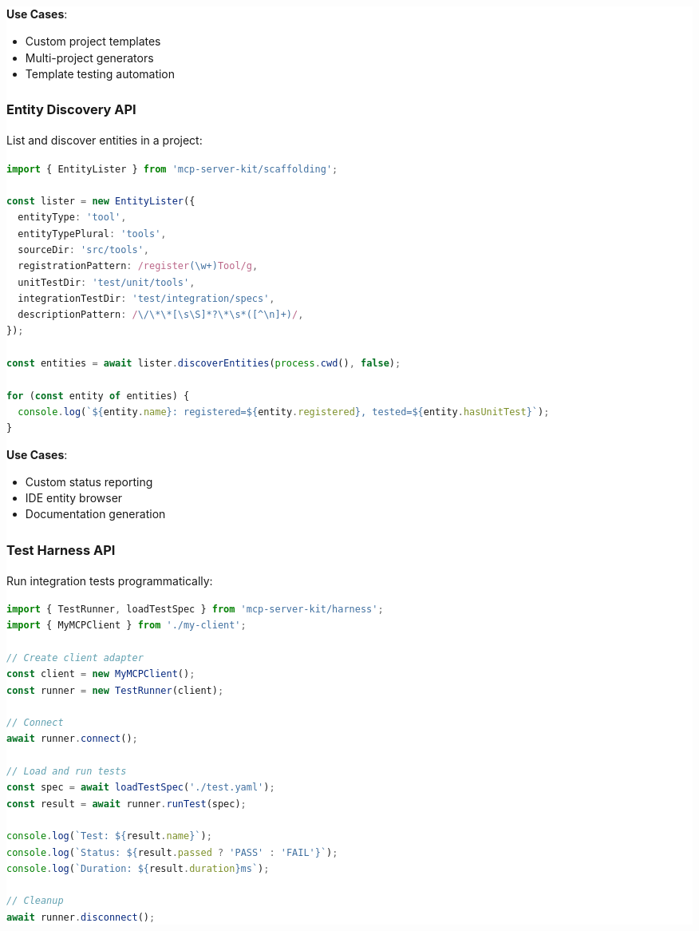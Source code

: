 
**Use Cases**:
- Custom project templates
- Multi-project generators
- Template testing automation

### Entity Discovery API

List and discover entities in a project:

```typescript
import { EntityLister } from 'mcp-server-kit/scaffolding';

const lister = new EntityLister({
  entityType: 'tool',
  entityTypePlural: 'tools',
  sourceDir: 'src/tools',
  registrationPattern: /register(\w+)Tool/g,
  unitTestDir: 'test/unit/tools',
  integrationTestDir: 'test/integration/specs',
  descriptionPattern: /\/\*\*[\s\S]*?\*\s*([^\n]+)/,
});

const entities = await lister.discoverEntities(process.cwd(), false);

for (const entity of entities) {
  console.log(`${entity.name}: registered=${entity.registered}, tested=${entity.hasUnitTest}`);
}
```

**Use Cases**:
- Custom status reporting
- IDE entity browser
- Documentation generation

### Test Harness API

Run integration tests programmatically:

```typescript
import { TestRunner, loadTestSpec } from 'mcp-server-kit/harness';
import { MyMCPClient } from './my-client';

// Create client adapter
const client = new MyMCPClient();
const runner = new TestRunner(client);

// Connect
await runner.connect();

// Load and run tests
const spec = await loadTestSpec('./test.yaml');
const result = await runner.runTest(spec);

console.log(`Test: ${result.name}`);
console.log(`Status: ${result.passed ? 'PASS' : 'FAIL'}`);
console.log(`Duration: ${result.duration}ms`);

// Cleanup
await runner.disconnect();
```
